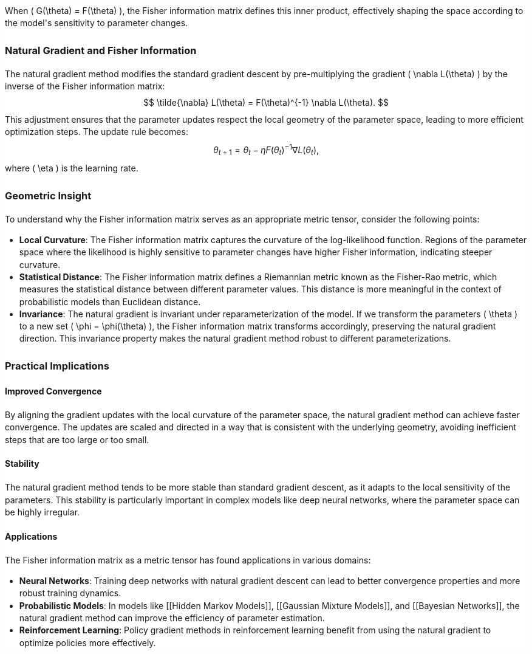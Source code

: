 When \( G(\theta) = F(\theta) \), the Fisher information matrix defines this inner product, effectively shaping the space according to the model's sensitivity to parameter changes.

### Natural Gradient and Fisher Information

The natural gradient method modifies the standard gradient descent by pre-multiplying the gradient \( \nabla L(\theta) \) by the inverse of the Fisher information matrix:
$$
\tilde{\nabla} L(\theta) = F(\theta)^{-1} \nabla L(\theta).
$$
This adjustment ensures that the parameter updates respect the local geometry of the parameter space, leading to more efficient optimization steps. The update rule becomes:
$$
\theta_{t+1} = \theta_t - \eta F(\theta_t)^{-1} \nabla L(\theta_t),
$$
where \( \eta \) is the learning rate.

### Geometric Insight

To understand why the Fisher information matrix serves as an appropriate metric tensor, consider the following points:

- **Local Curvature**: The Fisher information matrix captures the curvature of the log-likelihood function. Regions of the parameter space where the likelihood is highly sensitive to parameter changes have higher Fisher information, indicating steeper curvature.
- **Statistical Distance**: The Fisher information matrix defines a Riemannian metric known as the Fisher-Rao metric, which measures the statistical distance between different parameter values. This distance is more meaningful in the context of probabilistic models than Euclidean distance.
- **Invariance**: The natural gradient is invariant under reparameterization of the model. If we transform the parameters \( \theta \) to a new set \( \phi = \phi(\theta) \), the Fisher information matrix transforms accordingly, preserving the natural gradient direction. This invariance property makes the natural gradient method robust to different parameterizations.

### Practical Implications

#### Improved Convergence

By aligning the gradient updates with the local curvature of the parameter space, the natural gradient method can achieve faster convergence. The updates are scaled and directed in a way that is consistent with the underlying geometry, avoiding inefficient steps that are too large or too small.

#### Stability

The natural gradient method tends to be more stable than standard gradient descent, as it adapts to the local sensitivity of the parameters. This stability is particularly important in complex models like deep neural networks, where the parameter space can be highly irregular.

#### Applications

The Fisher information matrix as a metric tensor has found applications in various domains:

- **Neural Networks**: Training deep networks with natural gradient descent can lead to better convergence properties and more robust training dynamics.
- **Probabilistic Models**: In models like [[Hidden Markov Models]], [[Gaussian Mixture Models]], and [[Bayesian Networks]], the natural gradient method can improve the efficiency of parameter estimation.
- **Reinforcement Learning**: Policy gradient methods in reinforcement learning benefit from using the natural gradient to optimize policies more effectively.
